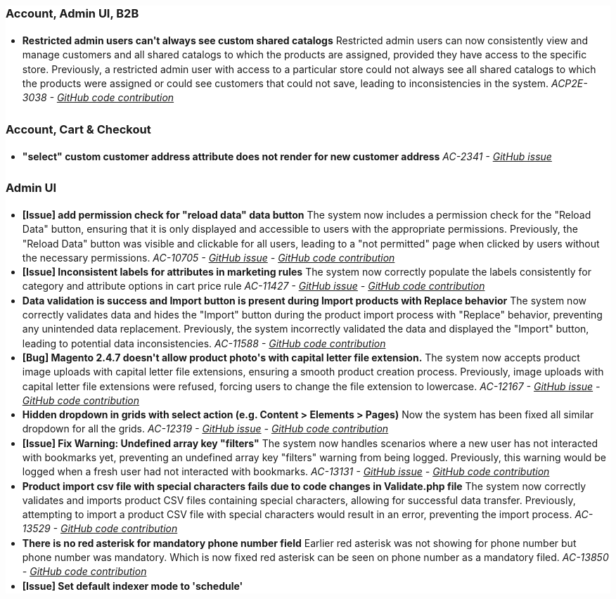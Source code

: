 ### Account, Admin UI, B2B

* __Restricted admin users can&apos;t always see custom shared catalogs__
  Restricted admin users can now consistently view and manage customers and all shared catalogs to which the products are assigned, provided they have access to the specific store. Previously, a restricted admin user with access to a particular store could not always see all shared catalogs to which the products were assigned or could see customers that could not save, leading to inconsistencies in the system.
  _ACP2E-3038 - [GitHub code contribution](https://github.com/magento/magento2/commit/7377de59)_

### Account, Cart & Checkout

* __&quot;select&quot; custom customer address attribute does not render for new customer address__
  _AC-2341 - [GitHub issue](https://github.com/magento/magento2/issues/34950)_

### Admin UI

* __[Issue] add permission check for &quot;reload data&quot; data button__
  The system now includes a permission check for the &quot;Reload Data&quot; button, ensuring that it is only displayed and accessible to users with the appropriate permissions. Previously, the &quot;Reload Data&quot; button was visible and clickable for all users, leading to a &quot;not permitted&quot; page when clicked by users without the necessary permissions.
  _AC-10705 - [GitHub issue](https://github.com/magento/magento2/issues/38283) - [GitHub code contribution](https://github.com/magento/magento2/pull/38279)_
* __[Issue] Inconsistent labels for attributes in marketing rules__
  The system now correctly populate the labels consistently for category and attribute options in cart price rule
  _AC-11427 - [GitHub issue](https://github.com/magento/magento2/issues/31232) - [GitHub code contribution](https://github.com/magento/magento2/pull/31231)_
* __Data validation is success and Import button is present during Import products with Replace behavior__
  The system now correctly validates data and hides the &quot;Import&quot; button during the product import process with &quot;Replace&quot; behavior, preventing any unintended data replacement. Previously, the system incorrectly validated the data and displayed the &quot;Import&quot; button, leading to potential data inconsistencies.
  _AC-11588 - [GitHub code contribution](https://github.com/magento/magento2/commit/0574ac23)_
* __[Bug] Magento 2.4.7 doesn&apos;t allow product photo&apos;s with capital letter file extension.__
  The system now accepts product image uploads with capital letter file extensions, ensuring a smooth product creation process. Previously, image uploads with capital letter file extensions were refused, forcing users to change the file extension to lowercase.
  _AC-12167 - [GitHub issue](https://github.com/magento/magento2/issues/38831) - [GitHub code contribution](https://github.com/magento/magento2/commit/c8f87c25)_
* __Hidden dropdown in grids with select action (e.g. Content &gt; Elements &gt; Pages)__
  Now the system has been fixed all similar dropdown for all the grids.
  _AC-12319 - [GitHub issue](https://github.com/magento/magento2/issues/38891) - [GitHub code contribution](https://github.com/magento/magento2/pull/39371)_
* __[Issue] Fix Warning: Undefined array key &quot;filters&quot;__
  The system now handles scenarios where a new user has not interacted with bookmarks yet, preventing an undefined array key &quot;filters&quot; warning from being logged. Previously, this warning would be logged when a fresh user had not interacted with bookmarks.
  _AC-13131 - [GitHub issue](https://github.com/magento/magento2/issues/39013) - [GitHub code contribution](https://github.com/magento/magento2/pull/38996)_
* __Product import csv file with special characters fails due to code changes in Validate.php file__
  The system now correctly validates and imports product CSV files containing special characters, allowing for successful data transfer. Previously, attempting to import a product CSV file with special characters would result in an error, preventing the import process.
  _AC-13529 - [GitHub code contribution](https://github.com/magento/magento2/commit/6cfb9b6b)_
* __There is no red asterisk for mandatory phone number field__
  Earlier red asterisk was not showing for phone number but  phone number was mandatory. Which is now fixed red asterisk can be seen on phone number as a mandatory filed.
  _AC-13850 - [GitHub code contribution](https://github.com/magento/magento2/commit/c699c206)_
* __[Issue] Set default indexer mode to &apos;schedule&apos;__